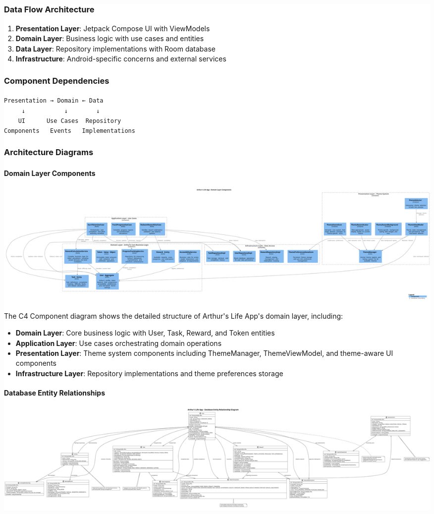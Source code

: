 ### Data Flow Architecture

1. **Presentation Layer**: Jetpack Compose UI with ViewModels
2. **Domain Layer**: Business logic with use cases and entities
3. **Data Layer**: Repository implementations with Room database
4. **Infrastructure**: Android-specific concerns and external services

### Component Dependencies

```
Presentation → Domain ← Data
     ↓           ↓        ↓
    UI      Use Cases  Repository
Components   Events   Implementations
```

### Architecture Diagrams

#### Domain Layer Components
![Domain Layer Components](diagrams/c4-component.svg)

The C4 Component diagram shows the detailed structure of Arthur's Life App's domain layer, including:
- **Domain Layer**: Core business logic with User, Task, Reward, and Token entities
- **Application Layer**: Use cases orchestrating domain operations
- **Presentation Layer**: Theme system components including ThemeManager, ThemeViewModel, and theme-aware UI components
- **Infrastructure Layer**: Repository implementations and theme preferences storage

#### Database Entity Relationships
![Database Entity Relationship Diagram](diagrams/database-entity-relationship.svg)
